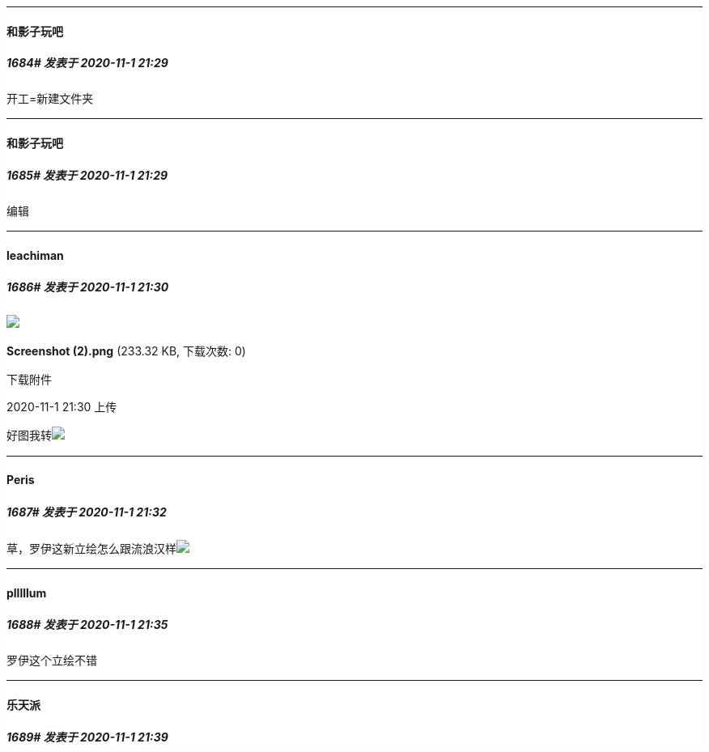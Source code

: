 -----

####  和影子玩吧  
##### 1684#       发表于 2020-11-1 21:29


开工=新建文件夹


-----

####  和影子玩吧  
##### 1685#       发表于 2020-11-1 21:29


编辑


-----

####  leachiman  
##### 1686#       发表于 2020-11-1 21:30


<img src="https://img.saraba1st.com/forum/202011/01/213032uncizc86cei211mq.png" referrerpolicy="no-referrer">


<strong>Screenshot (2).png</strong> (233.32 KB, 下载次数: 0)

下载附件

2020-11-1 21:30 上传


好图我转<img src="https://static.saraba1st.com/image/smiley/face2017/220.png" referrerpolicy="no-referrer">


-----

####  Peris  
##### 1687#       发表于 2020-11-1 21:32


草，罗伊这新立绘怎么跟流浪汉样<img src="https://static.saraba1st.com/image/smiley/face2017/068.png" referrerpolicy="no-referrer">


-----

####  plllllum  
##### 1688#       发表于 2020-11-1 21:35


罗伊这个立绘不错


-----

####  乐天派  
##### 1689#       发表于 2020-11-1 21:39
